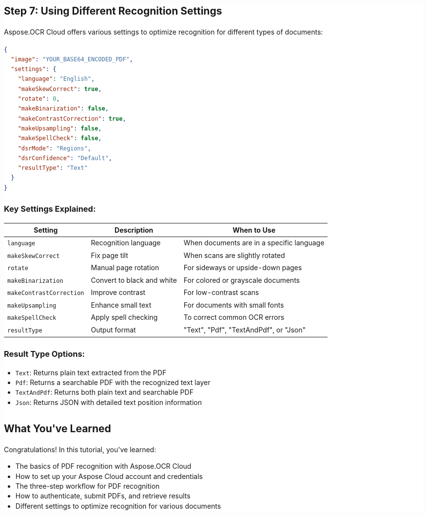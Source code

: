 ## Step 7: Using Different Recognition Settings

Aspose.OCR Cloud offers various settings to optimize recognition for different types of documents:

```json
{
  "image": "YOUR_BASE64_ENCODED_PDF",
  "settings": {
    "language": "English",
    "makeSkewCorrect": true,
    "rotate": 0,
    "makeBinarization": false,
    "makeContrastCorrection": true,
    "makeUpsampling": false,
    "makeSpellCheck": false,
    "dsrMode": "Regions",
    "dsrConfidence": "Default",
    "resultType": "Text"
  }
}
```

### Key Settings Explained:

| Setting | Description | When to Use |
|---------|-------------|-------------|
| `language` | Recognition language | When documents are in a specific language |
| `makeSkewCorrect` | Fix page tilt | When scans are slightly rotated |
| `rotate` | Manual page rotation | For sideways or upside-down pages |
| `makeBinarization` | Convert to black and white | For colored or grayscale documents |
| `makeContrastCorrection` | Improve contrast | For low-contrast scans |
| `makeUpsampling` | Enhance small text | For documents with small fonts |
| `makeSpellCheck` | Apply spell checking | To correct common OCR errors |
| `resultType` | Output format | "Text", "Pdf", "TextAndPdf", or "Json" |

### Result Type Options:

- `Text`: Returns plain text extracted from the PDF
- `Pdf`: Returns a searchable PDF with the recognized text layer
- `TextAndPdf`: Returns both plain text and searchable PDF
- `Json`: Returns JSON with detailed text position information

## What You've Learned

Congratulations! In this tutorial, you've learned:
- The basics of PDF recognition with Aspose.OCR Cloud
- How to set up your Aspose Cloud account and credentials
- The three-step workflow for PDF recognition
- How to authenticate, submit PDFs, and retrieve results
- Different settings to optimize recognition for various documents
